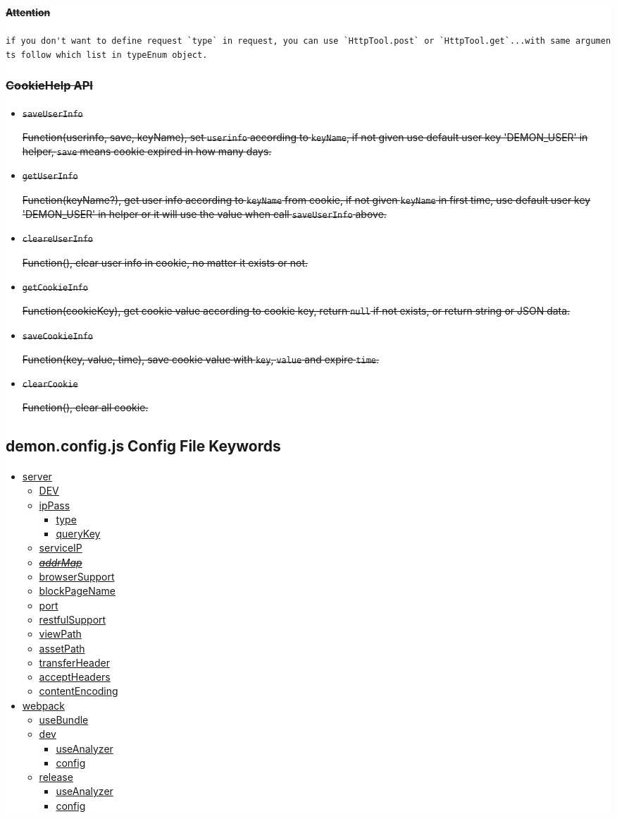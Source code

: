 #### ~~Attention~~

    if you don't want to define request `type` in request, you can use `HttpTool.post` or `HttpTool.get`...with same arguments follow which list in typeEnum object.

### ~~CookieHelp API~~

- ~~`saveUserInfo`~~

  ~~Function(userinfo, save, keyName), set `userinfo` according to `keyName`, if not given use default user key 'DEMON_USER' in helper, `save` means cookie expired in how many days.~~

- ~~`getUserInfo`~~

   ~~Function(keyName?), get user info according to `keyName` from cookie, if not given `keyName` in first time, use default user key 'DEMON_USER' in helper or it will use the value when call `saveUserInfo` above.~~

- ~~`cleareUserInfo`~~

    ~~Function(), clear user info in cookie, no matter it exists or not.~~

- ~~`getCookieInfo`~~

    ~~Function(cookieKey), get cookie value according to cookie key, return `null` if not exists, or return string or JSON data.~~

- ~~`saveCookieInfo`~~

    ~~Function(key, value, time), save cookie value with `key`, `value` and expire `time`.~~

- ~~`clearCookie`~~

    ~~Function(), clear all cookie.~~

## demon.config.js Config File Keywords

- [server](#server)
  - [DEV](#dev-boolean)
  - [ipPass](#ipPass-object)
    - [type](#type-string)
    - [queryKey](#querykey-string)
  - [serviceIP](#serviceip-string)
  - ~~*[addrMap](#addr-object)*~~
  - [browserSupport](#browsersupport-number)
  - [blockPageName](#blockpagename-string)
  - [port](#port-number)
  - [restfulSupport](#restfulsupport-arraystring)
  - [viewPath](#viewpath-string)
  - [assetPath](#assetpath-string)
  - [transferHeader](#transferheader-string)
  - [acceptHeaders](#acceptHeaders-arraystring)
  - [contentEncoding](#contentencoding-string)
- [webpack](#webpack)
  - [useBundle](#usebundle-boolean)
  - [dev](#dev-object)
    - [useAnalyzer](#useanalyzer-boolean)
    - [config](#config-object)
  - [release](#release-object)
    - [useAnalyzer](#useanalyzer-boolean)
    - [config](#config-object)
